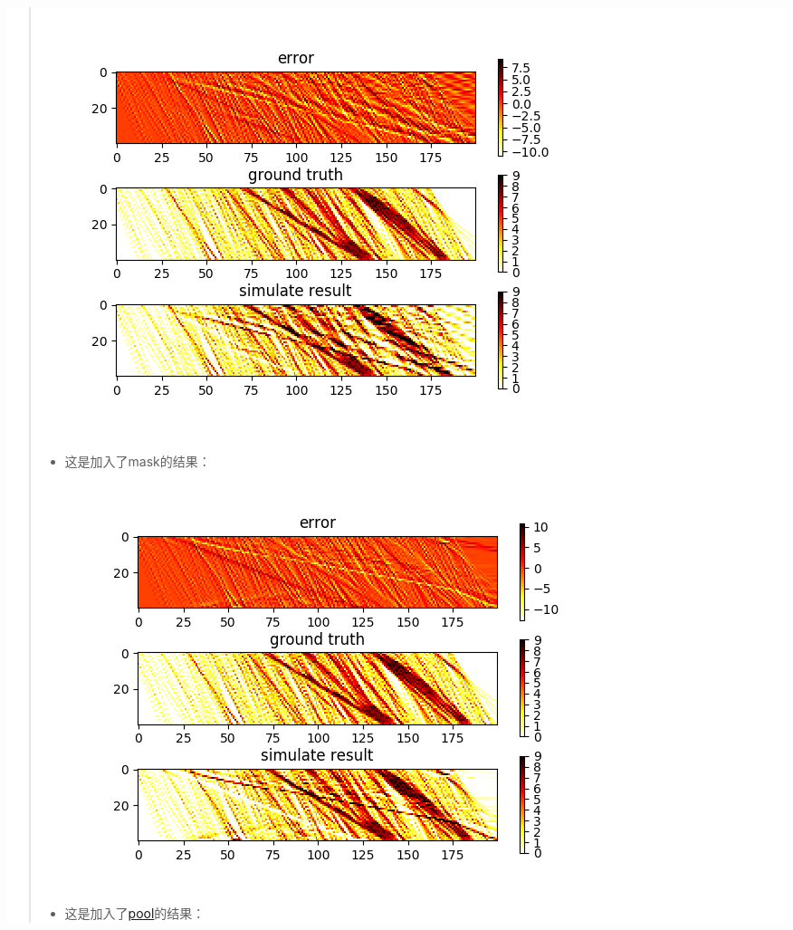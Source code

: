 > ![flow loss 0](dataFile/pics/up_flow0_eva_heat.png)
> * 这是加入了mask的结果：
> ![cell3 with mask](dataFile/pics/up_with_mask_heat.png)
> * 这是加入了[pool](#new_loss)的结果：